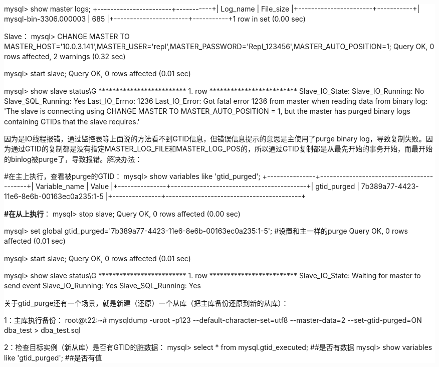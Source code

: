 mysql> show master logs;
+-----------------------+-----------+| Log_name | File_size |+-----------------------+-----------+| mysql-bin-3306.000003 | 685 |+-----------------------+-----------+1 row in set (0.00 sec)

Slave：
mysql> CHANGE MASTER TO MASTER_HOST='10.0.3.141',MASTER_USER='repl',MASTER_PASSWORD='Repl_123456',MASTER_AUTO_POSITION=1;
Query OK, 0 rows affected, 2 warnings (0.32 sec)

mysql> start slave;
Query OK, 0 rows affected (0.01 sec)

mysql> show slave status\G
************************* 1. row *************************
Slave_IO_State:
Slave_IO_Running: No
Slave_SQL_Running: Yes
Last_IO_Errno: 1236
Last_IO_Error: Got fatal error 1236 from master when reading data from binary log: 'The slave is connecting using CHANGE MASTER TO MASTER_AUTO_POSITION = 1, but the master has purged binary logs containing GTIDs that the slave requires.'

因为是IO线程报错，通过监控表等上面说的方法看不到GTID信息，但错误信息提示的意思是主使用了purge binary log，导致复制失败。因为通过GTID的复制都是没有指定MASTER_LOG_FILE和MASTER_LOG_POS的，所以通过GTID复制都是从最先开始的事务开始，而最开始的binlog被purge了，导致报错。解决办法：

#在主上执行，查看被purge的GTID：
mysql> show variables like 'gtid_purged';
+---------------+------------------------------------------+| Variable_name | Value |+---------------+------------------------------------------+| gtid_purged | 7b389a77-4423-11e6-8e6b-00163ec0a235:1-5 |+---------------+------------------------------------------+

**#在从上执行**：
mysql> stop slave;
Query OK, 0 rows affected (0.00 sec)

mysql> set global gtid_purged='7b389a77-4423-11e6-8e6b-00163ec0a235:1-5'; #设置和主一样的purge
Query OK, 0 rows affected (0.01 sec)

mysql> start slave;
Query OK, 0 rows affected (0.01 sec)

mysql> show slave status\G
************************* 1. row *************************
Slave_IO_State: Waiting for master to send event
Slave_IO_Running: Yes
Slave_SQL_Running: Yes

关于gtid_purge还有一个场景，就是新建（还原）一个从库（把主库备份还原到新的从库）：

1：主库执行备份：
root@t22:~# mysqldump -uroot -p123 --default-character-set=utf8 --master-data=2 --set-gtid-purged=ON dba_test > dba_test.sql

2：检查目标实例（新从库）是否有GTID的脏数据：
mysql> select * from mysql.gtid_executed; ##是否有数据
mysql> show variables like 'gtid_purged'; ##是否有值
